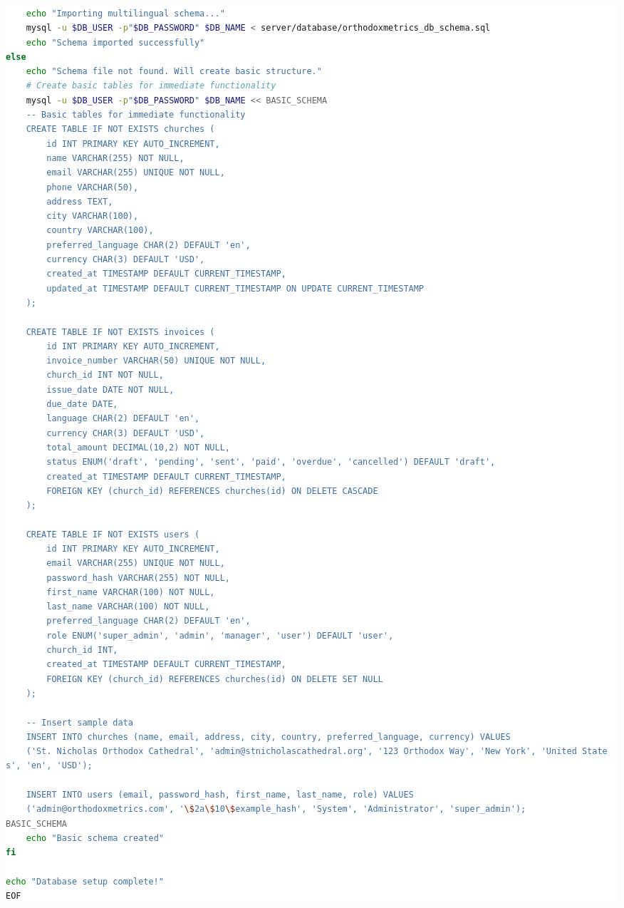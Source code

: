 ```bash
    echo "Importing multilingual schema..."
    mysql -u $DB_USER -p"$DB_PASSWORD" $DB_NAME < server/database/orthodoxmetrics_db_schema.sql
    echo "Schema imported successfully"
else
    echo "Schema file not found. Will create basic structure."
    # Create basic tables for immediate functionality
    mysql -u $DB_USER -p"$DB_PASSWORD" $DB_NAME << BASIC_SCHEMA
    -- Basic tables for immediate functionality
    CREATE TABLE IF NOT EXISTS churches (
        id INT PRIMARY KEY AUTO_INCREMENT,
        name VARCHAR(255) NOT NULL,
        email VARCHAR(255) UNIQUE NOT NULL,
        phone VARCHAR(50),
        address TEXT,
        city VARCHAR(100),
        country VARCHAR(100),
        preferred_language CHAR(2) DEFAULT 'en',
        currency CHAR(3) DEFAULT 'USD',
        created_at TIMESTAMP DEFAULT CURRENT_TIMESTAMP,
        updated_at TIMESTAMP DEFAULT CURRENT_TIMESTAMP ON UPDATE CURRENT_TIMESTAMP
    );

    CREATE TABLE IF NOT EXISTS invoices (
        id INT PRIMARY KEY AUTO_INCREMENT,
        invoice_number VARCHAR(50) UNIQUE NOT NULL,
        church_id INT NOT NULL,
        issue_date DATE NOT NULL,
        due_date DATE,
        language CHAR(2) DEFAULT 'en',
        currency CHAR(3) DEFAULT 'USD',
        total_amount DECIMAL(10,2) NOT NULL,
        status ENUM('draft', 'pending', 'sent', 'paid', 'overdue', 'cancelled') DEFAULT 'draft',
        created_at TIMESTAMP DEFAULT CURRENT_TIMESTAMP,
        FOREIGN KEY (church_id) REFERENCES churches(id) ON DELETE CASCADE
    );

    CREATE TABLE IF NOT EXISTS users (
        id INT PRIMARY KEY AUTO_INCREMENT,
        email VARCHAR(255) UNIQUE NOT NULL,
        password_hash VARCHAR(255) NOT NULL,
        first_name VARCHAR(100) NOT NULL,
        last_name VARCHAR(100) NOT NULL,
        preferred_language CHAR(2) DEFAULT 'en',
        role ENUM('super_admin', 'admin', 'manager', 'user') DEFAULT 'user',
        church_id INT,
        created_at TIMESTAMP DEFAULT CURRENT_TIMESTAMP,
        FOREIGN KEY (church_id) REFERENCES churches(id) ON DELETE SET NULL
    );

    -- Insert sample data
    INSERT INTO churches (name, email, address, city, country, preferred_language, currency) VALUES
    ('St. Nicholas Orthodox Cathedral', 'admin@stnicholascathedral.org', '123 Orthodox Way', 'New York', 'United States', 'en', 'USD');

    INSERT INTO users (email, password_hash, first_name, last_name, role) VALUES
    ('admin@orthodoxmetrics.com', '\$2a\$10\$example_hash', 'System', 'Administrator', 'super_admin');
BASIC_SCHEMA
    echo "Basic schema created"
fi

echo "Database setup complete!"
EOF
```
